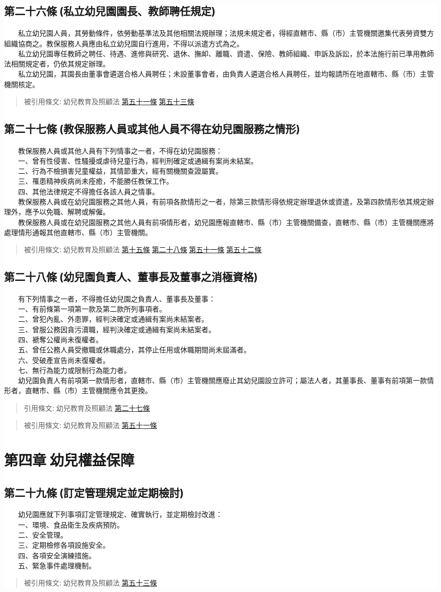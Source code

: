 

第二十六條 (私立幼兒園園長、教師聘任規定)
-----------------------------------------
　　私立幼兒園人員，其勞動條件，依勞動基準法及其他相關法規辦理；法規未規定者，得經直轄市、縣（市）主管機關邀集代表勞資雙方組織協商之。教保服務人員應由私立幼兒園自行進用，不得以派遣方式為之。  
　　私立幼兒園專任教師之聘任、待遇、進修與研究、退休、撫卹、離職、資遣、保險、教師組織、申訴及訴訟，於本法施行前已準用教師法相關規定者，仍依其規定辦理。  
　　私立幼兒園，其園長由董事會遴選合格人員聘任；未設董事會者，由負責人遴選合格人員聘任，並均報請所在地直轄市、縣（市）主管機關核定。  
> 被引用條文: 幼兒教育及照顧法 [第五十一條](../../教育/學前教育/幼兒教育及照顧法.md#第五十一條-罰則) [第五十三條](../../教育/學前教育/幼兒教育及照顧法.md#第五十三條-罰則)



第二十七條 (教保服務人員或其他人員不得在幼兒園服務之情形)
---------------------------------------------------------
　　教保服務人員或其他人員有下列情事之一者，不得在幼兒園服務：  
　　一、曾有性侵害、性騷擾或虐待兒童行為，經判刑確定或通緝有案尚未結案。  
　　二、行為不檢損害兒童權益，其情節重大，經有關機關查證屬實。  
　　三、罹患精神疾病尚未痊癒，不能勝任教保工作。  
　　四、其他法律規定不得擔任各該人員之情事。  
　　教保服務人員或在幼兒園服務之其他人員，有前項各款情形之一者，除第三款情形得依規定辦理退休或資遣，及第四款情形依其規定辦理外，應予以免職、解聘或解僱。  
　　教保服務人員或在幼兒園服務之其他人員有前項情形者，幼兒園應報直轄市、縣（市）主管機關備查，直轄市、縣（市）主管機關應將處理情形通報其他直轄市、縣（市）主管機關。  
> 被引用條文: 幼兒教育及照顧法 [第十五條](../../教育/學前教育/幼兒教育及照顧法.md#第十五條-進用具教保服務資格之人員) [第二十八條](../../教育/學前教育/幼兒教育及照顧法.md#第二十八條-幼兒園負責人、董事長及董事之消極資格) [第五十一條](../../教育/學前教育/幼兒教育及照顧法.md#第五十一條-罰則) [第五十二條](../../教育/學前教育/幼兒教育及照顧法.md#第五十二條-罰則)



第二十八條 (幼兒園負責人、董事長及董事之消極資格)
-------------------------------------------------
　　有下列情事之一者，不得擔任幼兒園之負責人、董事長及董事：  
　　一、有前條第一項第一款及第二款所列事項者。  
　　二、曾犯內亂、外患罪，經判決確定或通緝有案尚未結案者。  
　　三、曾服公務因貪污瀆職，經判決確定或通緝有案尚未結案者。  
　　四、褫奪公權尚未復權者。  
　　五、曾任公務人員受撤職或休職處分，其停止任用或休職期間尚未屆滿者。  
　　六、受破產宣告尚未復權者。  
　　七、無行為能力或限制行為能力者。  
　　幼兒園負責人有前項第一款情形者，直轄市、縣（市）主管機關應廢止其幼兒園設立許可；屬法人者，其董事長、董事有前項第一款情形者，直轄市、縣（市）主管機關應令其更換。  
> 引用條文: 幼兒教育及照顧法 [第二十七條](../../教育/學前教育/幼兒教育及照顧法.md#第二十七條-教保服務人員或其他人員不得在幼兒園服務之情形)

> 被引用條文: 幼兒教育及照顧法 [第五十一條](../../教育/學前教育/幼兒教育及照顧法.md#第五十一條-罰則)



第四章 幼兒權益保障
===================
第二十九條 (訂定管理規定並定期檢討)
-----------------------------------
　　幼兒園應就下列事項訂定管理規定、確實執行，並定期檢討改進：  
　　一、環境、食品衛生及疾病預防。  
　　二、安全管理。  
　　三、定期檢修各項設施安全。  
　　四、各項安全演練措施。  
　　五、緊急事件處理機制。  
> 被引用條文: 幼兒教育及照顧法 [第五十三條](../../教育/學前教育/幼兒教育及照顧法.md#第五十三條-罰則)
